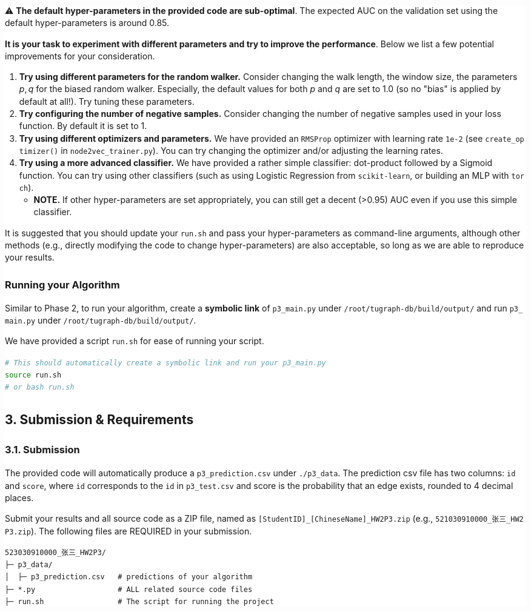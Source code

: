:warning: **The default hyper-parameters in the provided code are sub-optimal**. The expected AUC on the validation set using the default hyper-parameters is around 0.85.

**It is your task to experiment with different parameters and try to improve the performance**. Below we list a few potential improvements for your consideration.

1. **Try using different parameters for the random walker.** Consider changing the walk length, the window size, the parameters $p, q$ for the biased random walker. Especially, the default values for both $p$ and $q$ are set to $1.0$ (so no "bias" is applied by default at all!). Try tuning these parameters.
2. **Try configuring the number of negative samples.** Consider changing the number of negative samples used in your loss function. By default it is set to $1$.
3. **Try using different optimizers and parameters.** We have provided an `RMSProp` optimizer with learning rate `1e-2` (see `create_optimizer()` in `node2vec_trainer.py`). You can try changing the optimizer and/or adjusting the learning rates.
4. **Try using a more advanced classifier.** We have provided a rather simple classifier: dot-product followed by a Sigmoid function. You can try using other classifiers (such as using Logistic Regression from `scikit-learn`, or building an MLP with `torch`).
   - **NOTE.** If other hyper-parameters are set appropriately, you can still get a decent (>0.95) AUC even if you use this simple classifier.

It is suggested that you should update your `run.sh` and pass your hyper-parameters as command-line arguments, although other methods (e.g., directly modifying the code to change hyper-parameters) are also acceptable, so long as we are able to reproduce your results.

### Running your Algorithm

Similar to Phase 2, to run your algorithm, create a **symbolic link** of `p3_main.py` under `/root/tugraph-db/build/output/` and run `p3_main.py` under `/root/tugraph-db/build/output/`.

We have provided a script `run.sh` for ease of running your script.

```sh
# This should automatically create a symbolic link and run your p3_main.py
source run.sh
# or bash run.sh
```

## 3. Submission & Requirements

### 3.1. Submission

The provided code will automatically produce a `p3_prediction.csv` under `./p3_data`. The prediction csv file has two columns: `id` and `score`, where `id` corresponds to the `id` in `p3_test.csv` and score is the probability that an edge exists, rounded to 4 decimal places.

Submit your results and all source code as a ZIP file, named as `[StudentID]_[ChineseName]_HW2P3.zip` (e.g., `521030910000_张三_HW2P3.zip`). The following files are REQUIRED in your submission.

```txt
523030910000_张三_HW2P3/
├─ p3_data/
│  ├─ p3_prediction.csv   # predictions of your algorithm
├─ *.py                   # ALL related source code files
├─ run.sh                 # The script for running the project
```
